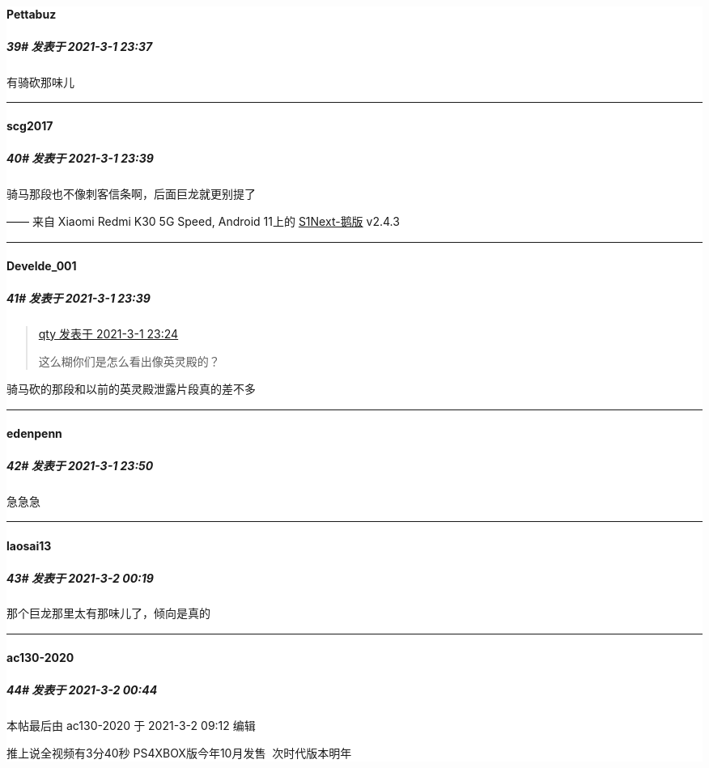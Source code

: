 ####  Pettabuz  
##### 39#       发表于 2021-3-1 23:37


有骑砍那味儿


-----

####  scg2017  
##### 40#       发表于 2021-3-1 23:39


骑马那段也不像刺客信条啊，后面巨龙就更别提了

—— 来自 Xiaomi Redmi K30 5G Speed, Android 11上的 [S1Next-鹅版](https://github.com/ykrank/S1-Next/releases) v2.4.3


-----

####  Develde_001  
##### 41#       发表于 2021-3-1 23:39


<blockquote><a href="httphttps://bbs.saraba1st.com/2b/forum.php?mod=redirect&amp;goto=findpost&amp;pid=50480871&amp;ptid=1990586" target="_blank">qty 发表于 2021-3-1 23:24</a>

这么糊你们是怎么看出像英灵殿的？</blockquote>
骑马砍的那段和以前的英灵殿泄露片段真的差不多


-----

####  edenpenn  
##### 42#       发表于 2021-3-1 23:50


急急急


-----

####  laosai13  
##### 43#       发表于 2021-3-2 00:19


那个巨龙那里太有那味儿了，倾向是真的


-----

####  ac130-2020  
##### 44#       发表于 2021-3-2 00:44


 本帖最后由 ac130-2020 于 2021-3-2 09:12 编辑 

推上说全视频有3分40秒 PS4XBOX版今年10月发售  次时代版本明年
